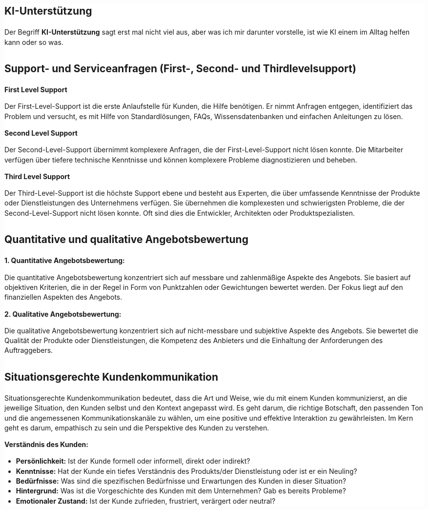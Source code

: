 ## KI-Unterstützung

Der Begriff **KI-Unterstützung** sagt erst mal nicht viel aus, aber was ich mir darunter vorstelle, ist wie KI einem im Alltag helfen kann oder so was.

## Support- und Serviceanfragen (First-, Second- und Thirdlevelsupport)

**First Level Support**

Der First-Level-Support ist die erste Anlaufstelle für Kunden, die Hilfe benötigen. Er nimmt Anfragen entgegen, identifiziert das Problem und versucht, es mit Hilfe von Standardlösungen, FAQs, Wissensdatenbanken und einfachen Anleitungen zu lösen.

**Second Level Support**

Der Second-Level-Support übernimmt komplexere Anfragen, die der First-Level-Support nicht lösen konnte. Die Mitarbeiter verfügen über tiefere technische Kenntnisse und können komplexere Probleme diagnostizieren und beheben.

**Third Level Support**

Der Third-Level-Support ist die höchste Support ebene und besteht aus Experten, die über umfassende Kenntnisse der Produkte oder Dienstleistungen des Unternehmens verfügen. Sie übernehmen die komplexesten und schwierigsten Probleme, die der Second-Level-Support nicht lösen konnte. Oft sind dies die Entwickler, Architekten oder Produktspezialisten.

## Quantitative und qualitative Angebotsbewertung

**1. Quantitative Angebotsbewertung:**

Die quantitative Angebotsbewertung konzentriert sich auf messbare und zahlenmäßige Aspekte des Angebots. Sie basiert auf objektiven Kriterien, die in der Regel in Form von Punktzahlen oder Gewichtungen bewertet werden. Der Fokus liegt auf den finanziellen Aspekten des Angebots.

**2. Qualitative Angebotsbewertung:**

Die qualitative Angebotsbewertung konzentriert sich auf nicht-messbare und subjektive Aspekte des Angebots. Sie bewertet die Qualität der Produkte oder Dienstleistungen, die Kompetenz des Anbieters und die Einhaltung der Anforderungen des Auftraggebers.

## Situationsgerechte Kundenkommunikation

Situationsgerechte Kundenkommunikation bedeutet, dass die Art und Weise, wie du mit einem Kunden kommunizierst, an die jeweilige Situation, den Kunden selbst und den Kontext angepasst wird. Es geht darum, die richtige Botschaft, den passenden Ton und die angemessenen Kommunikationskanäle zu wählen, um eine positive und effektive Interaktion zu gewährleisten. Im Kern geht es darum, empathisch zu sein und die Perspektive des Kunden zu verstehen.

**Verständnis des Kunden:**

- **Persönlichkeit:** Ist der Kunde formell oder informell, direkt oder indirekt?
- **Kenntnisse:** Hat der Kunde ein tiefes Verständnis des Produkts/der Dienstleistung oder ist er ein Neuling?
- **Bedürfnisse:** Was sind die spezifischen Bedürfnisse und Erwartungen des Kunden in dieser Situation?
- **Hintergrund:** Was ist die Vorgeschichte des Kunden mit dem Unternehmen? Gab es bereits Probleme?
- **Emotionaler Zustand:** Ist der Kunde zufrieden, frustriert, verärgert oder neutral?
